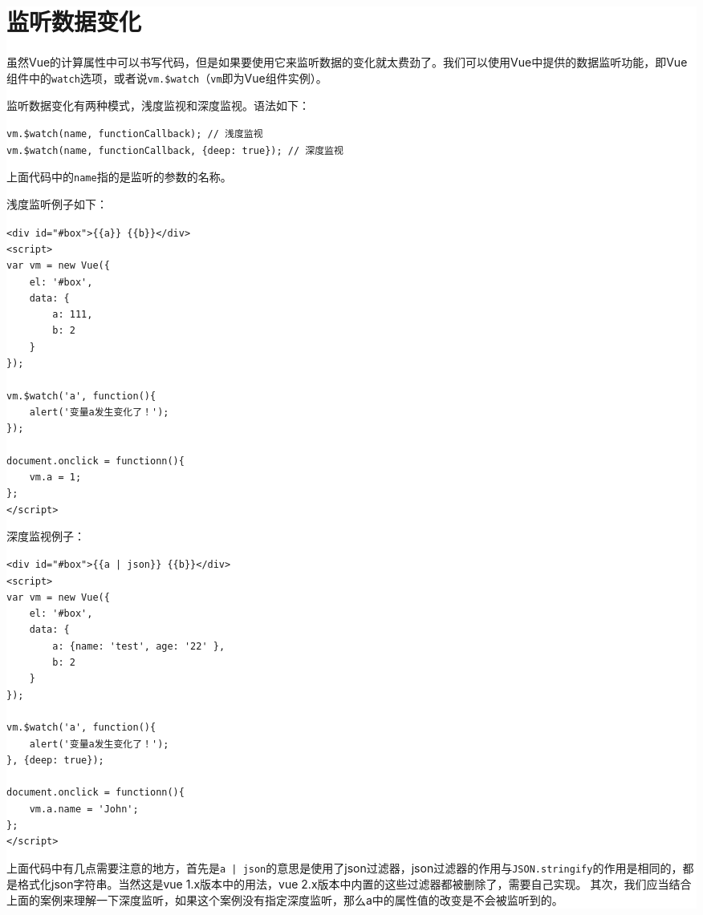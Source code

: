 # 监听数据变化

虽然Vue的计算属性中可以书写代码，但是如果要使用它来监听数据的变化就太费劲了。我们可以使用Vue中提供的数据监听功能，即Vue组件中的`watch`选项，或者说`vm.$watch`（`vm`即为Vue组件实例）。

监听数据变化有两种模式，浅度监视和深度监视。语法如下：
```
vm.$watch(name, functionCallback); // 浅度监视
vm.$watch(name, functionCallback, {deep: true}); // 深度监视
```
上面代码中的`name`指的是监听的参数的名称。

浅度监听例子如下：
```
<div id="#box">{{a}} {{b}}</div>
<script>
var vm = new Vue({
	el: '#box',
	data: {
		a: 111,
		b: 2
	}
});

vm.$watch('a', function(){
	alert('变量a发生变化了！');
});

document.onclick = functionn(){
	vm.a = 1;
};
</script>
```

深度监视例子：
```
<div id="#box">{{a | json}} {{b}}</div>
<script>
var vm = new Vue({
	el: '#box',
	data: {
		a: {name: 'test', age: '22' },
		b: 2
	}
});

vm.$watch('a', function(){
	alert('变量a发生变化了！');
}, {deep: true});

document.onclick = functionn(){
	vm.a.name = 'John';
};
</script>
```
上面代码中有几点需要注意的地方，首先是`a | json`的意思是使用了json过滤器，json过滤器的作用与`JSON.stringify`的作用是相同的，都是格式化json字符串。当然这是vue 1.x版本中的用法，vue 2.x版本中内置的这些过滤器都被删除了，需要自己实现。
其次，我们应当结合上面的案例来理解一下深度监听，如果这个案例没有指定深度监听，那么a中的属性值的改变是不会被监听到的。
